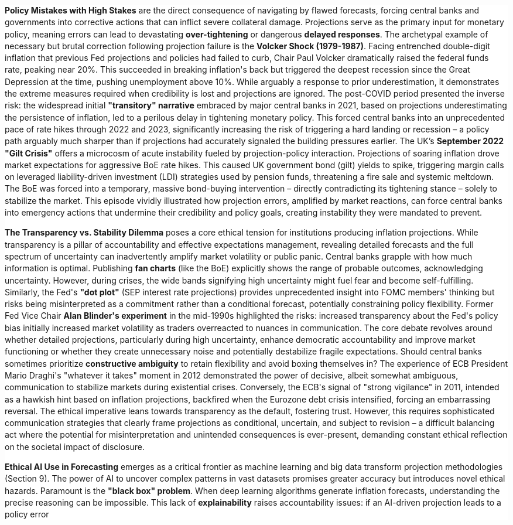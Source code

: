 **Policy Mistakes with High Stakes** are the direct consequence of navigating by flawed forecasts, forcing central banks and governments into corrective actions that can inflict severe collateral damage. Projections serve as the primary input for monetary policy, meaning errors can lead to devastating **over-tightening** or dangerous **delayed responses**. The archetypal example of necessary but brutal correction following projection failure is the **Volcker Shock (1979-1987)**. Facing entrenched double-digit inflation that previous Fed projections and policies had failed to curb, Chair Paul Volcker dramatically raised the federal funds rate, peaking near 20%. This succeeded in breaking inflation's back but triggered the deepest recession since the Great Depression at the time, pushing unemployment above 10%. While arguably a response to prior underestimation, it demonstrates the extreme measures required when credibility is lost and projections are ignored. The post-COVID period presented the inverse risk: the widespread initial **"transitory" narrative** embraced by major central banks in 2021, based on projections underestimating the persistence of inflation, led to a perilous delay in tightening monetary policy. This forced central banks into an unprecedented pace of rate hikes through 2022 and 2023, significantly increasing the risk of triggering a hard landing or recession – a policy path arguably much sharper than if projections had accurately signaled the building pressures earlier. The UK’s **September 2022 "Gilt Crisis"** offers a microcosm of acute instability fueled by projection-policy interaction. Projections of soaring inflation drove market expectations for aggressive BoE rate hikes. This caused UK government bond (gilt) yields to spike, triggering margin calls on leveraged liability-driven investment (LDI) strategies used by pension funds, threatening a fire sale and systemic meltdown. The BoE was forced into a temporary, massive bond-buying intervention – directly contradicting its tightening stance – solely to stabilize the market. This episode vividly illustrated how projection errors, amplified by market reactions, can force central banks into emergency actions that undermine their credibility and policy goals, creating instability they were mandated to prevent.

**The Transparency vs. Stability Dilemma** poses a core ethical tension for institutions producing inflation projections. While transparency is a pillar of accountability and effective expectations management, revealing detailed forecasts and the full spectrum of uncertainty can inadvertently amplify market volatility or public panic. Central banks grapple with how much information is optimal. Publishing **fan charts** (like the BoE) explicitly shows the range of probable outcomes, acknowledging uncertainty. However, during crises, the wide bands signifying high uncertainty might fuel fear and become self-fulfilling. Similarly, the Fed's **"dot plot"** (SEP interest rate projections) provides unprecedented insight into FOMC members' thinking but risks being misinterpreted as a commitment rather than a conditional forecast, potentially constraining policy flexibility. Former Fed Vice Chair **Alan Blinder's experiment** in the mid-1990s highlighted the risks: increased transparency about the Fed's policy bias initially increased market volatility as traders overreacted to nuances in communication. The core debate revolves around whether detailed projections, particularly during high uncertainty, enhance democratic accountability and improve market functioning or whether they create unnecessary noise and potentially destabilize fragile expectations. Should central banks sometimes prioritize **constructive ambiguity** to retain flexibility and avoid boxing themselves in? The experience of ECB President Mario Draghi's "whatever it takes" moment in 2012 demonstrated the power of decisive, albeit somewhat ambiguous, communication to stabilize markets during existential crises. Conversely, the ECB's signal of "strong vigilance" in 2011, intended as a hawkish hint based on inflation projections, backfired when the Eurozone debt crisis intensified, forcing an embarrassing reversal. The ethical imperative leans towards transparency as the default, fostering trust. However, this requires sophisticated communication strategies that clearly frame projections as conditional, uncertain, and subject to revision – a difficult balancing act where the potential for misinterpretation and unintended consequences is ever-present, demanding constant ethical reflection on the societal impact of disclosure.

**Ethical AI Use in Forecasting** emerges as a critical frontier as machine learning and big data transform projection methodologies (Section 9). The power of AI to uncover complex patterns in vast datasets promises greater accuracy but introduces novel ethical hazards. Paramount is the **"black box" problem**. When deep learning algorithms generate inflation forecasts, understanding the precise reasoning can be impossible. This lack of **explainability** raises accountability issues: if an AI-driven projection leads to a policy error
